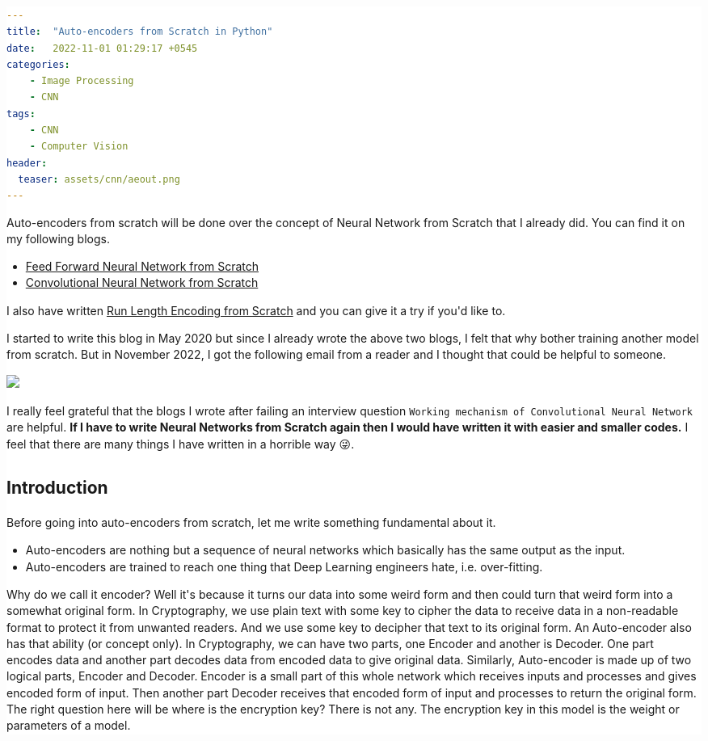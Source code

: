```yaml
---
title:  "Auto-encoders from Scratch in Python"
date:   2022-11-01 01:29:17 +0545
categories:
    - Image Processing
    - CNN
tags:
    - CNN
    - Computer Vision
header:
  teaser: assets/cnn/aeout.png
---
```

 
Auto-encoders from scratch will be done over the concept of Neural Network from Scratch that I already did. You can find it on my following blogs.
* [Feed Forward Neural Network from Scratch](https://q-viper.github.io/2020/05/29/writing-a-deep-neural-network-from-scratch-on-python/)
* [Convolutional Neural Network from Scratch](https://q-viper.github.io/2020/06/05/convolutional-neural-networks-from-scratch-on-python/)
 
I also have written [Run Length Encoding from Scratch](https://q-viper.github.io/2021/05/24/coding-run-length-encoding-in-python/) and you can give it a try if you'd like to.
 
I started to write this blog in May 2020 but since I already wrote the above two blogs, I felt that why bother training another model from scratch. But in November 2022, I got the following email from a reader and I thought that could be helpful to someone.
 
![]({{site.url}}/assets/cnn/aemail.png)
 
I really feel grateful that the blogs I wrote after failing an interview question `Working mechanism of Convolutional Neural Network` are helpful. **If I have to write Neural Networks from Scratch again then I would have written it with easier and smaller codes.** I feel that there are many things I have written in a horrible way 😜.
 
## Introduction
Before going into auto-encoders from scratch, let me write something fundamental about it.
* Auto-encoders are nothing but a sequence of neural networks which basically has the same output as the input.
* Auto-encoders are trained to reach one thing that Deep Learning engineers hate, i.e. over-fitting.
 
Why do we call it encoder? Well it's because it turns our data into some weird form and then could turn that weird form into a somewhat original form. In Cryptography, we use plain text with some key to cipher the data to receive data in a non-readable format to protect it from unwanted readers. And we use some key to decipher that text to its original form. An Auto-encoder also has that ability (or concept only). In Cryptography, we can have two parts, one Encoder and another is Decoder. One part encodes data and another part decodes data from encoded data to give original data. Similarly, Auto-encoder is made up of two logical parts, Encoder and Decoder. Encoder is a small part of this whole network which receives inputs and processes and gives encoded form of input. Then another part Decoder receives that encoded form of input and processes to return the original form. The right question here will be where is the encryption key? There is not any. The encryption key in this model is the weight or parameters of a model.
 